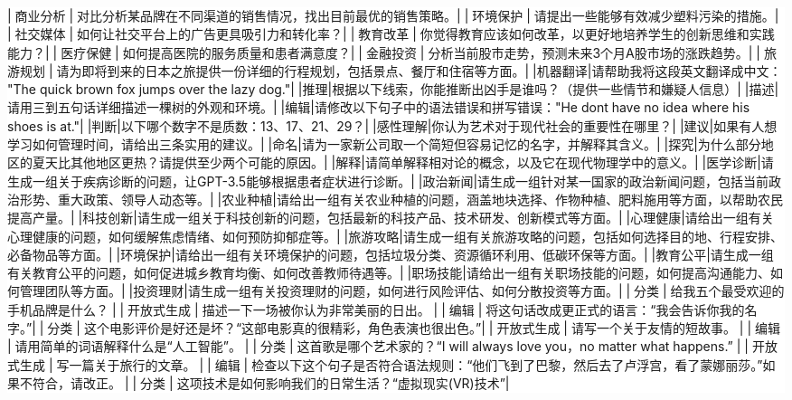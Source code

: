 | 商业分析 | 对比分析某品牌在不同渠道的销售情况，找出目前最优的销售策略。|
| 环境保护 | 请提出一些能够有效减少塑料污染的措施。|
| 社交媒体 | 如何让社交平台上的广告更具吸引力和转化率？|
| 教育改革 | 你觉得教育应该如何改革，以更好地培养学生的创新思维和实践能力？|
| 医疗保健 | 如何提高医院的服务质量和患者满意度？|
| 金融投资 | 分析当前股市走势，预测未来3个月A股市场的涨跌趋势。|
| 旅游规划 | 请为即将到来的日本之旅提供一份详细的行程规划，包括景点、餐厅和住宿等方面。|
|机器翻译|请帮助我将这段英文翻译成中文： "The quick brown fox jumps over the lazy dog."|
|推理|根据以下线索，你能推断出凶手是谁吗？（提供一些情节和嫌疑人信息）|
|描述|请用三到五句话详细描述一棵树的外观和环境。|
|编辑|请修改以下句子中的语法错误和拼写错误："He dont have no idea where his shoes is at."|
|判断|以下哪个数字不是质数：13、17、21、29？|
|感性理解|你认为艺术对于现代社会的重要性在哪里？|
|建议|如果有人想学习如何管理时间，请给出三条实用的建议。|
|命名|请为一家新公司取一个简短但容易记忆的名字，并解释其含义。|
|探究|为什么部分地区的夏天比其他地区更热？请提供至少两个可能的原因。|
|解释|请简单解释相对论的概念，以及它在现代物理学中的意义。|
|医学诊断|请生成一组关于疾病诊断的问题，让GPT-3.5能够根据患者症状进行诊断。|
|政治新闻|请生成一组针对某一国家的政治新闻问题，包括当前政治形势、重大政策、领导人动态等。|
|农业种植|请给出一组有关农业种植的问题，涵盖地块选择、作物种植、肥料施用等方面，以帮助农民提高产量。|
|科技创新|请生成一组关于科技创新的问题，包括最新的科技产品、技术研发、创新模式等方面。|
|心理健康|请给出一组有关心理健康的问题，如何缓解焦虑情绪、如何预防抑郁症等。|
|旅游攻略|请生成一组有关旅游攻略的问题，包括如何选择目的地、行程安排、必备物品等方面。|
|环境保护|请给出一组有关环境保护的问题，包括垃圾分类、资源循环利用、低碳环保等方面。|
|教育公平|请生成一组有关教育公平的问题，如何促进城乡教育均衡、如何改善教师待遇等。|
|职场技能|请给出一组有关职场技能的问题，如何提高沟通能力、如何管理团队等方面。|
|投资理财|请生成一组有关投资理财的问题，如何进行风险评估、如何分散投资等方面。|
| 分类 | 给我五个最受欢迎的手机品牌是什么？ |
| 开放式生成 | 描述一下一场被你认为非常美丽的日出。 |
| 编辑 | 将这句话改成更正式的语言：“我会告诉你我的名字。”|
| 分类 | 这个电影评价是好还是坏？“这部电影真的很精彩，角色表演也很出色。”|
| 开放式生成 | 请写一个关于友情的短故事。 |
| 编辑 | 请用简单的词语解释什么是“人工智能”。 |
| 分类 | 这首歌是哪个艺术家的？“I will always love you，no matter what happens.” |
| 开放式生成 | 写一篇关于旅行的文章。 |
| 编辑 | 检查以下这个句子是否符合语法规则：“他们飞到了巴黎，然后去了卢浮宫，看了蒙娜丽莎。”如果不符合，请改正。 |
| 分类 | 这项技术是如何影响我们的日常生活？“虚拟现实(VR)技术”|